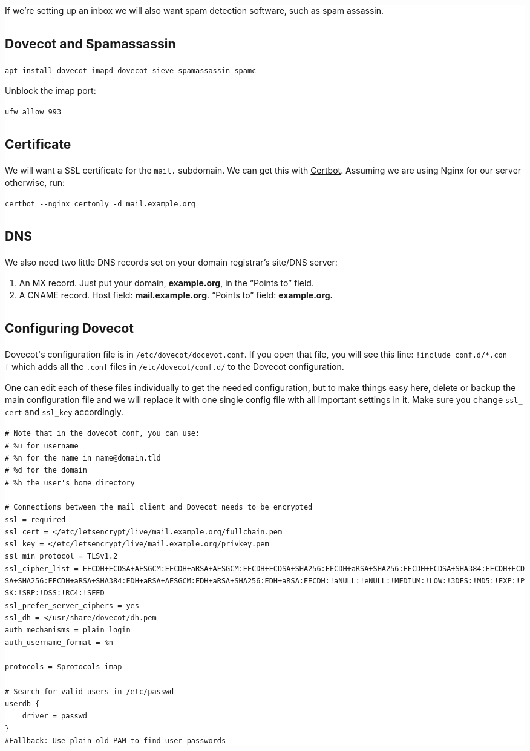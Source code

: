 If we’re setting up an inbox we will also want spam detection software, such as spam assassin.

## Dovecot and Spamassassin

```
apt install dovecot-imapd dovecot-sieve spamassassin spamc
```

Unblock the imap port:

```
ufw allow 993
```

## Certificate

We will want a SSL certificate for the `mail.` subdomain. We can get this with [Certbot](https://landchad.net/basic/certbot/). Assuming we are using Nginx for our server otherwise, run:

```
certbot --nginx certonly -d mail.example.org
```

## DNS

We also need two little DNS records set on your domain registrar’s site/DNS server:

1.  An MX record. Just put your domain, **example.org**, in the “Points to” field.
2.  A CNAME record. Host field: **mail.example.org**. “Points to” field: **example.org.**

## Configuring Dovecot

Dovecot's configuration file is in `/etc/dovecot/docevot.conf`. If you open that file, you will see this line: `!include conf.d/*.conf` which adds all the `.conf` files in `/etc/dovecot/conf.d/` to the Dovecot configuration.

One can edit each of these files individually to get the needed configuration, but to make things easy here, delete or backup the main configuration file and we will replace it with one single config file with all important settings in it. Make sure you change `ssl_cert` and `ssl_key` accordingly.

```wide
# Note that in the dovecot conf, you can use:
# %u for username
# %n for the name in name@domain.tld
# %d for the domain
# %h the user's home directory

# Connections between the mail client and Dovecot needs to be encrypted
ssl = required
ssl_cert = </etc/letsencrypt/live/mail.example.org/fullchain.pem
ssl_key = </etc/letsencrypt/live/mail.example.org/privkey.pem
ssl_min_protocol = TLSv1.2
ssl_cipher_list = EECDH+ECDSA+AESGCM:EECDH+aRSA+AESGCM:EECDH+ECDSA+SHA256:EECDH+aRSA+SHA256:EECDH+ECDSA+SHA384:EECDH+ECDSA+SHA256:EECDH+aRSA+SHA384:EDH+aRSA+AESGCM:EDH+aRSA+SHA256:EDH+aRSA:EECDH:!aNULL:!eNULL:!MEDIUM:!LOW:!3DES:!MD5:!EXP:!PSK:!SRP:!DSS:!RC4:!SEED
ssl_prefer_server_ciphers = yes
ssl_dh = </usr/share/dovecot/dh.pem
auth_mechanisms = plain login
auth_username_format = %n

protocols = $protocols imap

# Search for valid users in /etc/passwd
userdb {
    driver = passwd
}
#Fallback: Use plain old PAM to find user passwords
```